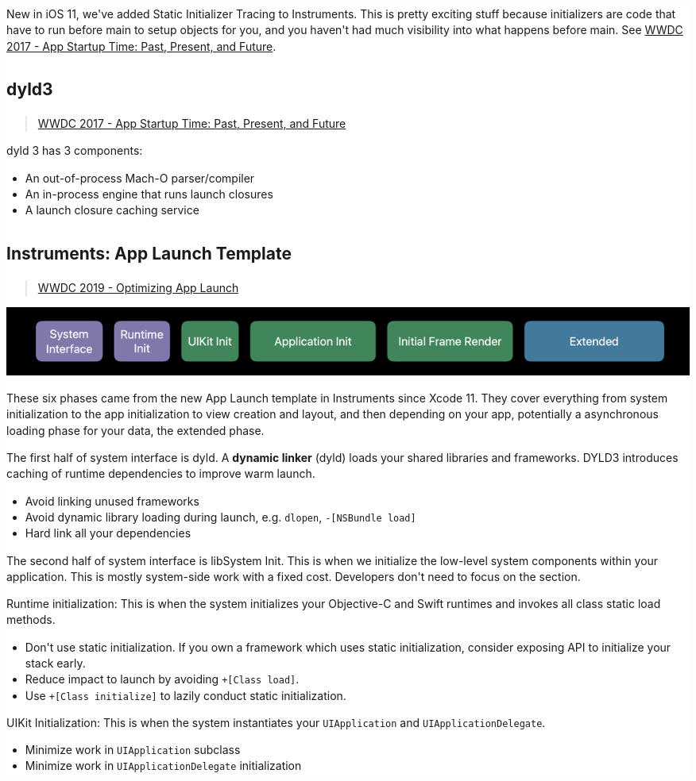 New in iOS 11, we've added Static Initializer Tracing to Instruments. This is pretty exciting stuff because initializers are code that have to run before main to setup objects for you, and you haven't had much visibility into what happens before main. See [WWDC 2017 - App Startup Time: Past, Present, and Future](https://developer.apple.com/videos/play/wwdc2017/413).

## dyld3

> [WWDC 2017 - App Startup Time: Past, Present, and Future](https://developer.apple.com/videos/play/wwdc2017/413)

dyld 3 has 3 components:

- An out-of-process Mach-O parser/compiler
- An in-process engine that runs launch closures
- A launch closure caching service

## Instruments: App Launch Template

> [WWDC 2019 - Optimizing App Launch](https://developer.apple.com/videos/play/wwdc2019/423/)

![img](/assets/images/c603c294-5ef9-4077-baa2-013f7d9d439c.png)

These six phases came from the new App Launch template in Instruments since Xcode 11. They cover everything from system initialization to the app initialization to view creation and layout, and then depending on your app, potentially a asynchronous loading phase for your data, the extended phase.

The first half of system interface is dyld. A **dynamic linker** (dyld) loads your shared libraries and frameworks. DYLD3 introduces caching of runtime dependencies to improve warm launch.

- Avoid linking unused frameworks
- Avoid dynamic library loading during launch, e.g. `dlopen`, `-[NSBundle load]`
- Hard link all your dependencies

The second half of system interface is libSystem Init. This is when we initialize the low-level system components within your application. This is mostly system-side work with a fixed cost.
Developers don't need to focus on the section.

Runtime initialization: This is when the system initializes your Objective-C and Swift runtimes and invokes all class static load methods.

- Don't use static initialization. If you own a framework which uses static initialization, consider exposing API to initialize your stack early.
- Reduce impact to launch by avoiding `+[Class load]`.
- Use `+[Class initialize]` to lazily conduct static initialization.

UIKit Initialization: This is when the system instantiates your `UIApplication` and `UIApplicationDelegate`.

- Minimize work in `UIApplication` subclass
- Minimize work in `UIApplicationDelegate` initialization

